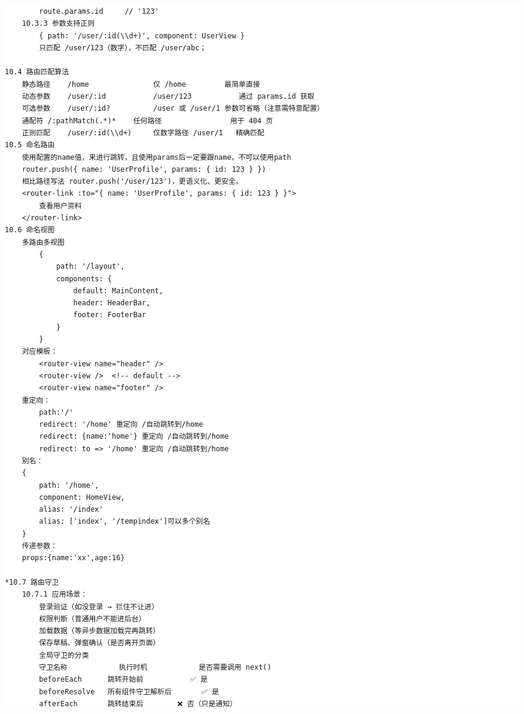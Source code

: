             route.params.id     // '123'
        10.3.3 参数支持正则
            { path: '/user/:id(\\d+)', component: UserView }
            只匹配 /user/123（数字），不匹配 /user/abc；

    10.4 路由匹配算法
        静态路径	/home	            仅 /home	        最简单直接
        动态参数	/user/:id	        /user/123	        通过 params.id 获取
        可选参数	/user/:id?	        /user 或 /user/1	参数可省略（注意需特意配置）
        通配符	/:pathMatch(.*)*	任何路径	            用于 404 页
        正则匹配	/user/:id(\\d+)	    仅数字路径 /user/1	精确匹配
    10.5 命名路由
        使用配置的name值，来进行跳转，且使用params后一定要跟name，不可以使用path
        router.push({ name: 'UserProfile', params: { id: 123 } })
        相比路径写法 router.push('/user/123')，更语义化、更安全。
        <router-link :to="{ name: 'UserProfile', params: { id: 123 } }">
            查看用户资料
        </router-link>
    10.6 命名视图
        多路由多视图
            {
                path: '/layout',
                components: {
                    default: MainContent,
                    header: HeaderBar,
                    footer: FooterBar
                }
            }
        对应模板：
            <router-view name="header" />
            <router-view />  <!-- default -->
            <router-view name="footer" />
        重定向：
            path:'/'
            redirect: '/home' 重定向 /自动跳转到/home
            redirect: {name:'home'} 重定向 /自动跳转到/home
            redirect: to => '/home' 重定向 /自动跳转到/home
        别名：
        {
            path: '/home',
            component: HomeView,
            alias: '/index'
            alias: ['index', '/tempindex']可以多个别名
        }
        传递参数：
        props:{name:'xx',age:16}

    *10.7 路由守卫
        10.7.1 应用场景：
            登录验证（如没登录 → 拦住不让进）
            权限判断（普通用户不能进后台）
            加载数据（等异步数据加载完再跳转）
            保存草稿、弹窗确认（是否离开页面）
            全局守卫的分类
            守卫名称	        执行时机	        是否需要调用 next()
            beforeEach	    跳转开始前	        ✅ 是
            beforeResolve   所有组件守卫解析后	    ✅ 是
            afterEach	    跳转结束后	     ❌ 否（只是通知）

